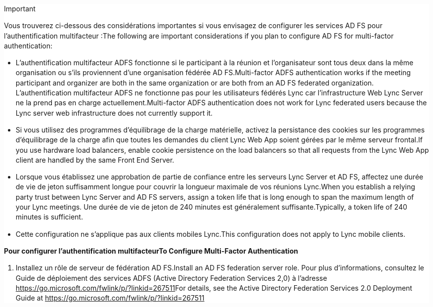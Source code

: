 <div class=" ">


> [!IMPORTANT]  
> <span data-ttu-id="f349c-118">Vous trouverez ci-dessous des considérations importantes si vous envisagez de configurer les services AD FS pour l’authentification multifacteur :</span><span class="sxs-lookup"><span data-stu-id="f349c-118">The following are important considerations if you plan to configure AD FS for multi-factor authentication:</span></span> 
> <UL>
> <LI>
> <P><span data-ttu-id="f349c-119">L’authentification multifacteur ADFS fonctionne si le participant à la réunion et l’organisateur sont tous deux dans la même organisation ou s’ils proviennent d’une organisation fédérée AD FS.</span><span class="sxs-lookup"><span data-stu-id="f349c-119">Multi-factor ADFS authentication works if the meeting participant and organizer are both in the same organization or are both from an AD FS federated organization.</span></span> <span data-ttu-id="f349c-120">L’authentification multifacteur ADFS ne fonctionne pas pour les utilisateurs fédérés Lync car l’infrastructure Web Lync Server ne la prend pas en charge actuellement.</span><span class="sxs-lookup"><span data-stu-id="f349c-120">Multi-factor ADFS authentication does not work for Lync federated users because the Lync server web infrastructure does not currently support it.</span></span></P>
> <LI>
> <P><span data-ttu-id="f349c-121">Si vous utilisez des programmes d’équilibrage de la charge matérielle, activez la persistance des cookies sur les programmes d’équilibrage de la charge afin que toutes les demandes du client Lync Web App soient gérées par le même serveur frontal.</span><span class="sxs-lookup"><span data-stu-id="f349c-121">If you use hardware load balancers, enable cookie persistence on the load balancers so that all requests from the Lync Web App client are handled by the same Front End Server.</span></span></P>
> <LI>
> <P><span data-ttu-id="f349c-122">Lorsque vous établissez une approbation de partie de confiance entre les serveurs Lync Server et AD FS, affectez une durée de vie de jeton suffisamment longue pour couvrir la longueur maximale de vos réunions Lync.</span><span class="sxs-lookup"><span data-stu-id="f349c-122">When you establish a relying party trust between Lync Server and AD FS servers, assign a token life that is long enough to span the maximum length of your Lync meetings.</span></span> <span data-ttu-id="f349c-123">Une durée de vie de jeton de 240 minutes est généralement suffisante.</span><span class="sxs-lookup"><span data-stu-id="f349c-123">Typically, a token life of 240 minutes is sufficient.</span></span></P>
> <LI>
> <P><span data-ttu-id="f349c-124">Cette configuration ne s’applique pas aux clients mobiles Lync.</span><span class="sxs-lookup"><span data-stu-id="f349c-124">This configuration does not apply to Lync mobile clients.</span></span></P></LI></UL>



</div>

<span data-ttu-id="f349c-125">**Pour configurer l’authentification multifacteur**</span><span class="sxs-lookup"><span data-stu-id="f349c-125">**To Configure Multi-Factor Authentication**</span></span>

1.  <span data-ttu-id="f349c-126">Installez un rôle de serveur de fédération AD FS.</span><span class="sxs-lookup"><span data-stu-id="f349c-126">Install an AD FS federation server role.</span></span> <span data-ttu-id="f349c-127">Pour plus d’informations, consultez le Guide de déploiement des services ADFS (Active Directory Federation Services 2,0) à l’adresse <https://go.microsoft.com/fwlink/p/?linkid=267511></span><span class="sxs-lookup"><span data-stu-id="f349c-127">For details, see the Active Directory Federation Services 2.0 Deployment Guide at <https://go.microsoft.com/fwlink/p/?linkid=267511></span></span>

